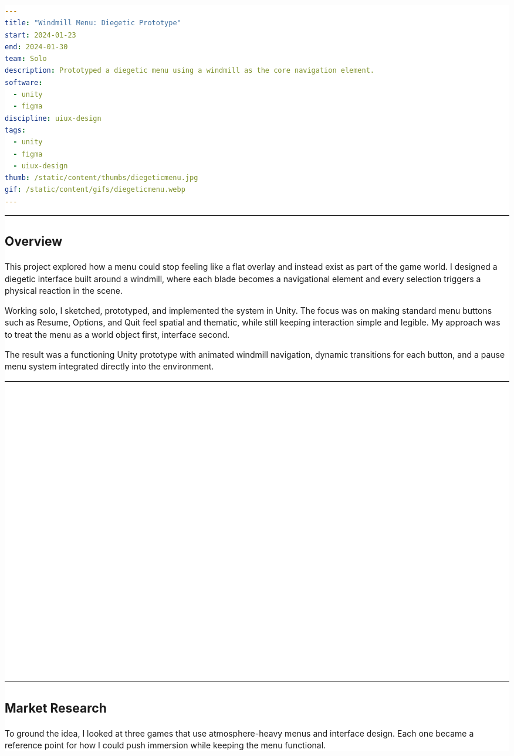 ```yaml
---
title: "Windmill Menu: Diegetic Prototype"
start: 2024-01-23
end: 2024-01-30
team: Solo
description: Prototyped a diegetic menu using a windmill as the core navigation element.
software:
  - unity
  - figma
discipline: uiux-design
tags:
  - unity
  - figma
  - uiux-design
thumb: /static/content/thumbs/diegeticmenu.jpg
gif: /static/content/gifs/diegeticmenu.webp
---
```

---
## **Overview**

This project explored how a menu could stop feeling like a flat overlay and instead exist as part of the game world. I designed a diegetic interface built around a windmill, where each blade becomes a navigational element and every selection triggers a physical reaction in the scene.

Working solo, I sketched, prototyped, and implemented the system in Unity. The focus was on making standard menu buttons such as Resume, Options, and Quit feel spatial and thematic, while still keeping interaction simple and legible. My approach was to treat the menu as a world object first, interface second.

The result was a functioning Unity prototype with animated windmill navigation, dynamic transitions for each button, and a pause menu system integrated directly into the environment.

---

<div style="padding:56.25% 0 0 0;position:relative;">
  <iframe 
    src="https://player.vimeo.com/video/1121705690?badge=0&autopause=0&player_id=0&app_id=58479" 
    frameborder="0" 
    allow="autoplay; fullscreen; picture-in-picture" 
    style="position:absolute;top:0;left:0;width:100%;height:100%;" 
    title="Windmill Menu: Diegetic Interface Showcase">
  </iframe>
</div>

---
## **Market Research**

To ground the idea, I looked at three games that use atmosphere-heavy menus and interface design. Each one became a reference point for how I could push immersion while keeping the menu functional.
